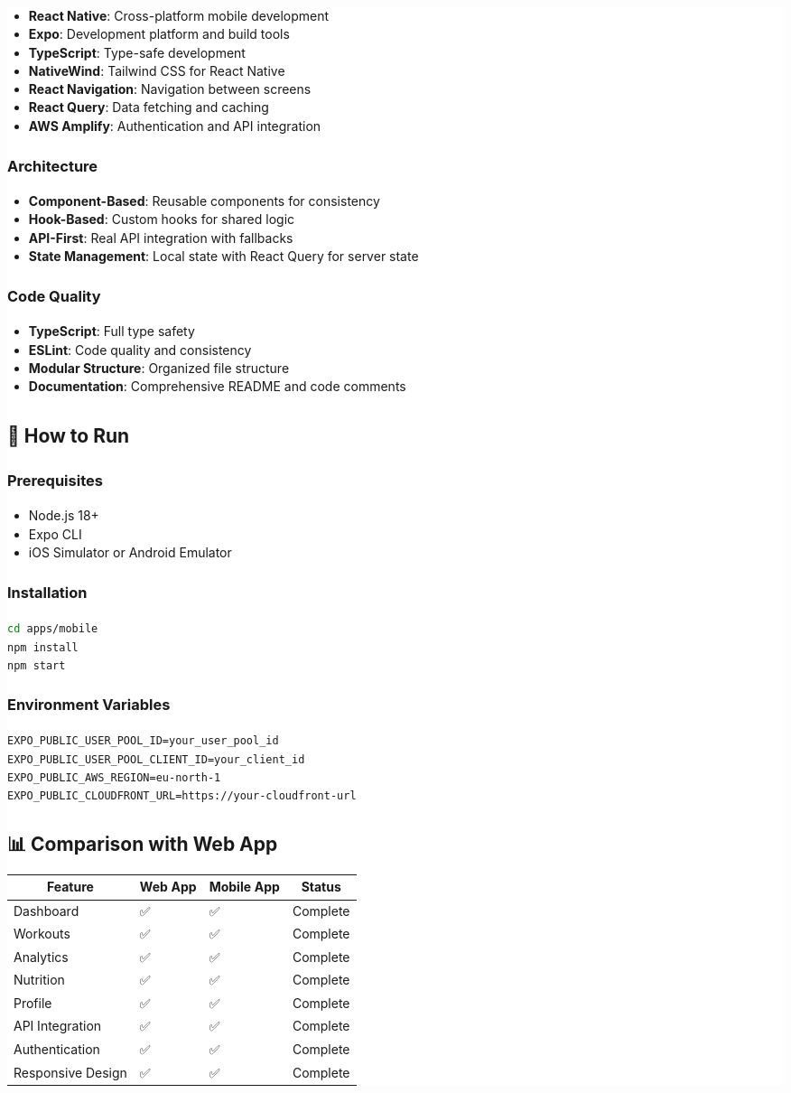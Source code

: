 - **React Native**: Cross-platform mobile development
- **Expo**: Development platform and build tools
- **TypeScript**: Type-safe development
- **NativeWind**: Tailwind CSS for React Native
- **React Navigation**: Navigation between screens
- **React Query**: Data fetching and caching
- **AWS Amplify**: Authentication and API integration

### **Architecture**

- **Component-Based**: Reusable components for consistency
- **Hook-Based**: Custom hooks for shared logic
- **API-First**: Real API integration with fallbacks
- **State Management**: Local state with React Query for server state

### **Code Quality**

- **TypeScript**: Full type safety
- **ESLint**: Code quality and consistency
- **Modular Structure**: Organized file structure
- **Documentation**: Comprehensive README and code comments

## 🚀 **How to Run**

### **Prerequisites**

- Node.js 18+
- Expo CLI
- iOS Simulator or Android Emulator

### **Installation**

```bash
cd apps/mobile
npm install
npm start
```

### **Environment Variables**

```env
EXPO_PUBLIC_USER_POOL_ID=your_user_pool_id
EXPO_PUBLIC_USER_POOL_CLIENT_ID=your_client_id
EXPO_PUBLIC_AWS_REGION=eu-north-1
EXPO_PUBLIC_CLOUDFRONT_URL=https://your-cloudfront-url
```

## 📊 **Comparison with Web App**

| Feature           | Web App | Mobile App | Status   |
| ----------------- | ------- | ---------- | -------- |
| Dashboard         | ✅      | ✅         | Complete |
| Workouts          | ✅      | ✅         | Complete |
| Analytics         | ✅      | ✅         | Complete |
| Nutrition         | ✅      | ✅         | Complete |
| Profile           | ✅      | ✅         | Complete |
| API Integration   | ✅      | ✅         | Complete |
| Authentication    | ✅      | ✅         | Complete |
| Responsive Design | ✅      | ✅         | Complete |
